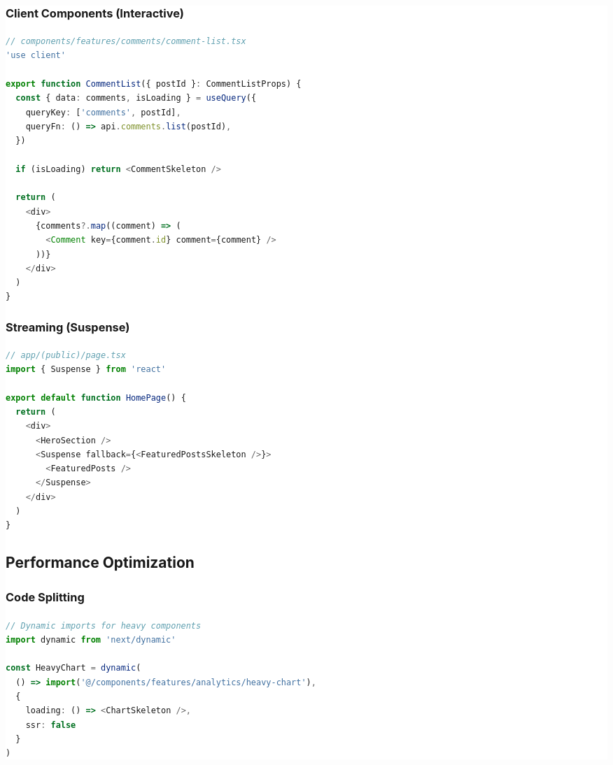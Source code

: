 ### Client Components (Interactive)
```typescript
// components/features/comments/comment-list.tsx
'use client'

export function CommentList({ postId }: CommentListProps) {
  const { data: comments, isLoading } = useQuery({
    queryKey: ['comments', postId],
    queryFn: () => api.comments.list(postId),
  })

  if (isLoading) return <CommentSkeleton />
  
  return (
    <div>
      {comments?.map((comment) => (
        <Comment key={comment.id} comment={comment} />
      ))}
    </div>
  )
}
```

### Streaming (Suspense)
```typescript
// app/(public)/page.tsx
import { Suspense } from 'react'

export default function HomePage() {
  return (
    <div>
      <HeroSection />
      <Suspense fallback={<FeaturedPostsSkeleton />}>
        <FeaturedPosts />
      </Suspense>
    </div>
  )
}
```

## Performance Optimization

### Code Splitting
```typescript
// Dynamic imports for heavy components
import dynamic from 'next/dynamic'

const HeavyChart = dynamic(
  () => import('@/components/features/analytics/heavy-chart'),
  { 
    loading: () => <ChartSkeleton />,
    ssr: false 
  }
)
```
